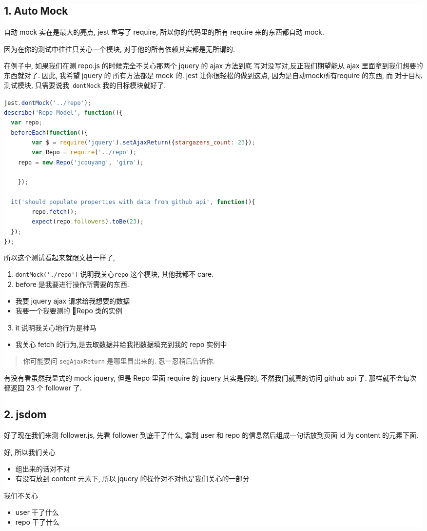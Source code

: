## 1. Auto Mock
自动 mock 实在是最大的亮点, jest 重写了 require, 所以你的代码里的所有 require 来的东西都自动 mock.

因为在你的测试中往往只关心一个模块, 对于他的所有依赖其实都是无所谓的.

在例子中, 如果我们在测 repo.js 的时候完全不关心那两个 jquery 的 ajax 方法到底
写对没写对,反正我们期望能从 ajax 里面拿到我们想要的东西就对了. 因此, 我希望 jquery 的
所有方法都是 mock 的. jest 让你很轻松的做到这点, 因为是自动mock所有require 的东西, 而
对于目标测试模块, 只需要说我` dontMock` 我的目标模块就好了.

```js
jest.dontMock('../repo');
describe('Repo Model', function(){
  var repo;
  beforeEach(function(){
		var $ = require('jquery').setAjaxReturn({stargazers_count: 23});
		var Repo = require('../repo');
    repo = new Repo('jcouyang', 'gira');

	});

  it('should populate properties with data from github api', function(){
		repo.fetch();
		expect(repo.followers).toBe(23);
  });
});

```

所以这个测试看起来就跟文档一样了,

1. `dontMock('./repo')` 说明我关心`repo`
这个模块, 其他我都不 care.
2. before 是我要进行操作所需要的东西.
  - 我要 jquery ajax 请求给我想要的数据
  - 我要一个我要测的 Repo 类的实例
3. it 说明我关心地行为是神马
  - 我关心 fetch 的行为,是去取数据并给我把数据填充到我的 repo 实例中

> 你可能要问 `segAjaxReturn` 是哪里冒出来的. 忍一忍稍后告诉你.

有没有看虽然我显式的 mock jquery, 但是 Repo 里面 require 的 jquery 其实是假的, 不然我们就真的访问
github api 了. 那样就不会每次都返回 23 个 follower 了.

## 2. jsdom
好了现在我们来测 follower.js, 先看 follower 到底干了什么, 拿到 user 和 repo
的信息然后组成一句话放到页面 id 为 content 的元素下面.

好, 所以我们关心
- 组出来的话对不对
- 有没有放到 content 元素下, 所以 jquery 的操作对不对也是我们关心的一部分

我们不关心
- user 干了什么
- repo 干了什么
